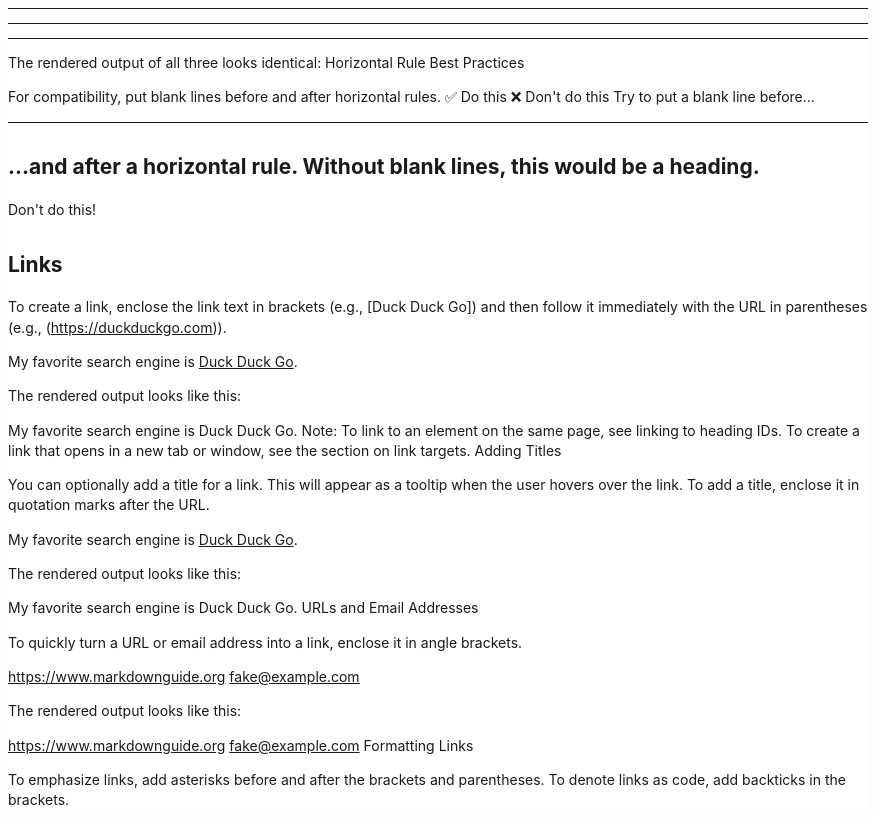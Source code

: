 ***

---

_________________

The rendered output of all three looks identical:
Horizontal Rule Best Practices

For compatibility, put blank lines before and after horizontal rules.
✅  Do this 	❌  Don't do this
Try to put a blank line before...

---

...and after a horizontal rule. 	Without blank lines, this would be a heading.
---
Don't do this!

## Links

To create a link, enclose the link text in brackets (e.g., [Duck Duck Go]) and then follow it immediately with the URL in parentheses (e.g., (https://duckduckgo.com)).

My favorite search engine is [Duck Duck Go](https://duckduckgo.com).

The rendered output looks like this:

My favorite search engine is Duck Duck Go.
Note: To link to an element on the same page, see linking to heading IDs. To create a link that opens in a new tab or window, see the section on link targets.
Adding Titles

You can optionally add a title for a link. This will appear as a tooltip when the user hovers over the link. To add a title, enclose it in quotation marks after the URL.

My favorite search engine is [Duck Duck Go](https://duckduckgo.com "The best search engine for privacy").

The rendered output looks like this:

My favorite search engine is Duck Duck Go.
URLs and Email Addresses

To quickly turn a URL or email address into a link, enclose it in angle brackets.

<https://www.markdownguide.org>
<fake@example.com>

The rendered output looks like this:

https://www.markdownguide.org
fake@example.com
Formatting Links

To emphasize links, add asterisks before and after the brackets and parentheses. To denote links as code, add backticks in the brackets.


[1]: <https://en.wikipedia.org/wiki/Hobbit#Lifestyle> "Hobbit lifestyles"
[^1]: This is the first footnote.
[^bignote]: Here's one with multiple paragraphs and code.